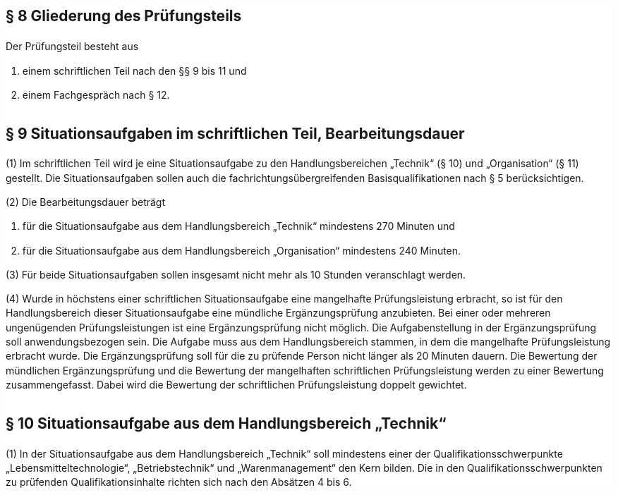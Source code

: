 


## § 8 Gliederung des Prüfungsteils

Der Prüfungsteil besteht aus

1.  einem schriftlichen Teil nach den §§ 9 bis 11 und


2.  einem Fachgespräch nach § 12.





## § 9 Situationsaufgaben im schriftlichen Teil, Bearbeitungsdauer

(1) Im schriftlichen Teil wird je eine Situationsaufgabe zu den
Handlungsbereichen „Technik“ (§ 10) und „Organisation“ (§ 11)
gestellt. Die Situationsaufgaben sollen auch die
fachrichtungsübergreifenden Basisqualifikationen nach § 5
berücksichtigen.

(2) Die Bearbeitungsdauer beträgt

1.  für die Situationsaufgabe aus dem Handlungsbereich „Technik“
    mindestens 270 Minuten und


2.  für die Situationsaufgabe aus dem Handlungsbereich „Organisation“
    mindestens 240 Minuten.




(3) Für beide Situationsaufgaben sollen insgesamt nicht mehr als 10
Stunden veranschlagt werden.

(4) Wurde in höchstens einer schriftlichen Situationsaufgabe eine
mangelhafte Prüfungsleistung erbracht, so ist für den Handlungsbereich
dieser Situationsaufgabe eine mündliche Ergänzungsprüfung anzubieten.
Bei einer oder mehreren ungenügenden Prüfungsleistungen ist eine
Ergänzungsprüfung nicht möglich. Die Aufgabenstellung in der
Ergänzungsprüfung soll anwendungsbezogen sein. Die Aufgabe muss aus
dem Handlungsbereich stammen, in dem die mangelhafte Prüfungsleistung
erbracht wurde. Die Ergänzungsprüfung soll für die zu prüfende Person
nicht länger als 20 Minuten dauern. Die Bewertung der mündlichen
Ergänzungsprüfung und die Bewertung der mangelhaften schriftlichen
Prüfungsleistung werden zu einer Bewertung zusammengefasst. Dabei wird
die Bewertung der schriftlichen Prüfungsleistung doppelt gewichtet.


## § 10 Situationsaufgabe aus dem Handlungsbereich „Technik“

(1) In der Situationsaufgabe aus dem Handlungsbereich „Technik“ soll
mindestens einer der Qualifikationsschwerpunkte
„Lebensmitteltechnologie“, „Betriebstechnik“ und „Warenmanagement“ den
Kern bilden. Die in den Qualifikationsschwerpunkten zu prüfenden
Qualifikationsinhalte richten sich nach den Absätzen 4 bis 6.
